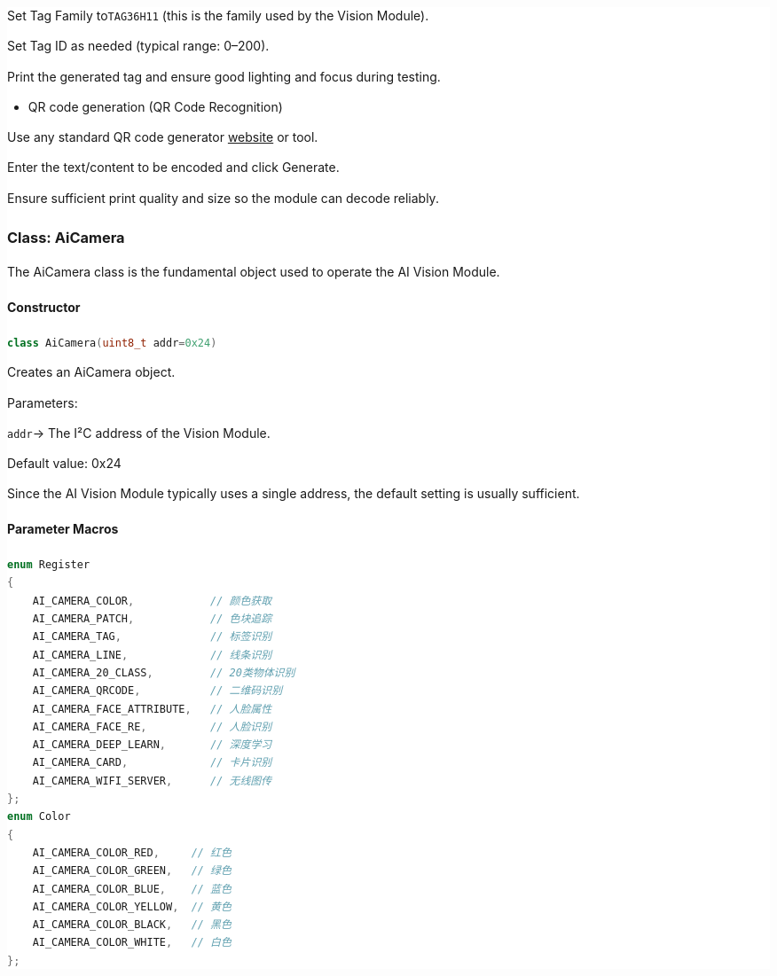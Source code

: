 Set Tag Family to`TAG36H11` (this is the family used by the Vision Module).

Set Tag ID as needed (typical range: 0–200).

Print the generated tag and ensure good lighting and focus during testing.

+ QR code generation (QR Code Recognition)

Use any standard QR code generator [website](https://cli.im/) or tool.

Enter the text/content to be encoded and click Generate.

Ensure sufficient print quality and size so the module can decode reliably.

### Class: AiCamera
The AiCamera class is the fundamental object used to operate the AI Vision Module.

#### Constructor
```cpp
class AiCamera(uint8_t addr=0x24)
```

Creates an AiCamera object.

Parameters:

`addr`→ The I²C address of the Vision Module.

Default value: 0x24

Since the AI Vision Module typically uses a single address, the default setting is usually sufficient.

#### Parameter Macros
```cpp
enum Register
{
    AI_CAMERA_COLOR,            // 颜色获取
    AI_CAMERA_PATCH,            // 色块追踪
    AI_CAMERA_TAG,              // 标签识别
    AI_CAMERA_LINE,             // 线条识别
    AI_CAMERA_20_CLASS,         // 20类物体识别
    AI_CAMERA_QRCODE,           // 二维码识别
    AI_CAMERA_FACE_ATTRIBUTE,   // 人脸属性
    AI_CAMERA_FACE_RE,          // 人脸识别
    AI_CAMERA_DEEP_LEARN,       // 深度学习
    AI_CAMERA_CARD,             // 卡片识别
    AI_CAMERA_WIFI_SERVER,      // 无线图传
};
enum Color
{
    AI_CAMERA_COLOR_RED,     // 红色
    AI_CAMERA_COLOR_GREEN,   // 绿色
    AI_CAMERA_COLOR_BLUE,    // 蓝色
    AI_CAMERA_COLOR_YELLOW,  // 黄色
    AI_CAMERA_COLOR_BLACK,   // 黑色
    AI_CAMERA_COLOR_WHITE,   // 白色
};
```
